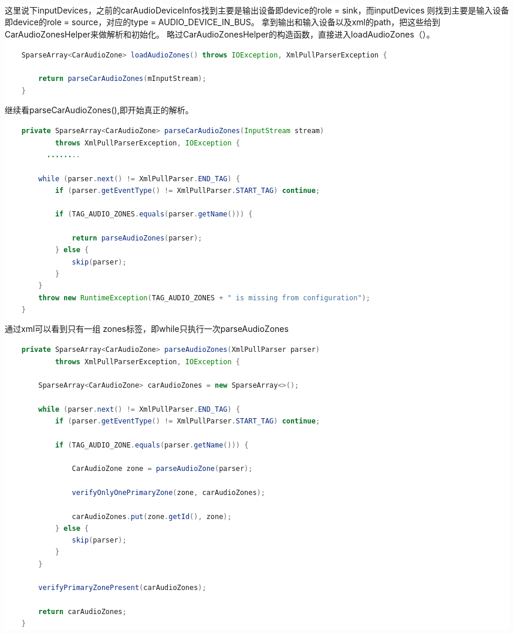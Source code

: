 这里说下inputDevices，之前的carAudioDeviceInfos找到主要是输出设备即device的role = sink，而inputDevices 则找到主要是输入设备即device的role = source，对应的type = AUDIO_DEVICE_IN_BUS。
拿到输出和输入设备以及xml的path，把这些给到CarAudioZonesHelper来做解析和初始化。
略过CarAudioZonesHelper的构造函数，直接进入loadAudioZones（）。

```java
    SparseArray<CarAudioZone> loadAudioZones() throws IOException, XmlPullParserException {

        return parseCarAudioZones(mInputStream);
    }
```

继续看parseCarAudioZones(),即开始真正的解析。

```java
    private SparseArray<CarAudioZone> parseCarAudioZones(InputStream stream)
            throws XmlPullParserException, IOException {
          ........

        while (parser.next() != XmlPullParser.END_TAG) {
            if (parser.getEventType() != XmlPullParser.START_TAG) continue;

            if (TAG_AUDIO_ZONES.equals(parser.getName())) {

                return parseAudioZones(parser);
            } else {
                skip(parser);
            }
        }
        throw new RuntimeException(TAG_AUDIO_ZONES + " is missing from configuration");
    }
```

通过xml可以看到只有一组 zones标签，即while只执行一次parseAudioZones

```java
    private SparseArray<CarAudioZone> parseAudioZones(XmlPullParser parser)
            throws XmlPullParserException, IOException {

        SparseArray<CarAudioZone> carAudioZones = new SparseArray<>();

        while (parser.next() != XmlPullParser.END_TAG) {
            if (parser.getEventType() != XmlPullParser.START_TAG) continue;

            if (TAG_AUDIO_ZONE.equals(parser.getName())) {

                CarAudioZone zone = parseAudioZone(parser);

                verifyOnlyOnePrimaryZone(zone, carAudioZones);

                carAudioZones.put(zone.getId(), zone);
            } else {
                skip(parser);
            }
        }

        verifyPrimaryZonePresent(carAudioZones);

        return carAudioZones;
    }
```

